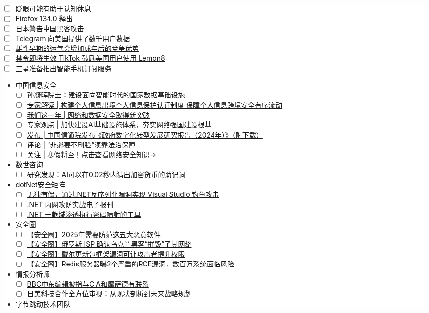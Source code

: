   - [ ] [眨眼可能有助于认知休息](https://www.solidot.org/story?sid=80284)
  - [ ] [Firefox 134.0 释出](https://www.solidot.org/story?sid=80283)
  - [ ] [日本警告中国黑客攻击](https://www.solidot.org/story?sid=80282)
  - [ ] [Telegram 向美国提供了数千用户数据](https://www.solidot.org/story?sid=80281)
  - [ ] [雄性早期的运气会增加成年后的竞争优势](https://www.solidot.org/story?sid=80280)
  - [ ] [禁令即将生效 TikTok 鼓励美国用户使用 Lemon8](https://www.solidot.org/story?sid=80279)
  - [ ] [三星准备推出智能手机订阅服务](https://www.solidot.org/story?sid=80278)
- 中国信息安全
  - [ ] [孙凝晖院士：建设面向智能时代的国家数据基础设施](https://mp.weixin.qq.com/s?__biz=MzA5MzE5MDAzOA==&mid=2664234253&idx=1&sn=87caab1626124babbcc3972b5299b501&chksm=8b59fff4bc2e76e2e5f5ec2e83adf53da213f15bbde8198c5b28c92732ce994d6735fc1af0c7&scene=58&subscene=0#rd)
  - [ ] [专家解读 | 构建个人信息出境个人信息保护认证制度 保障个人信息跨境安全有序流动](https://mp.weixin.qq.com/s?__biz=MzA5MzE5MDAzOA==&mid=2664234253&idx=2&sn=9116151d742e6d74f9a03ef669723ab8&chksm=8b59fff4bc2e76e2ba23b60c5b512778b55002e5907bd594d0a764658aa54743789369879102&scene=58&subscene=0#rd)
  - [ ] [我们这一年 | 网络和数据安全取得新突破](https://mp.weixin.qq.com/s?__biz=MzA5MzE5MDAzOA==&mid=2664234253&idx=3&sn=630ab58b17a5c220d6d892dc420ae11a&chksm=8b59fff4bc2e76e2ce5a445c0db57146040c2d61447a70e3d28dc5187441c7d2454c3d93368b&scene=58&subscene=0#rd)
  - [ ] [专家观点 | 加快建设AI基础设施体系，夯实网络强国建设根基](https://mp.weixin.qq.com/s?__biz=MzA5MzE5MDAzOA==&mid=2664234253&idx=4&sn=ea557c85d6c4a22e2b963b7bd3b1be13&chksm=8b59fff4bc2e76e29e4f255129101b9570ca768a0e3791abcefe5652e110a6ea95fb1aed4bc5&scene=58&subscene=0#rd)
  - [ ] [发布 | 中国信通院发布《政府数字化转型发展研究报告（2024年）》（附下载）](https://mp.weixin.qq.com/s?__biz=MzA5MzE5MDAzOA==&mid=2664234253&idx=5&sn=0d8e974888df21363dbb2f4bf3c5f28e&chksm=8b59fff4bc2e76e2e01fa7bcf0f01dd0036591183d5ceb22c1430e1e3843afd228327c5ab4b3&scene=58&subscene=0#rd)
  - [ ] [评论 | “非必要不刷脸”须靠法治保障](https://mp.weixin.qq.com/s?__biz=MzA5MzE5MDAzOA==&mid=2664234253&idx=6&sn=1f1d7eee536d52e5b4cb3d4f78898a5e&chksm=8b59fff4bc2e76e2cd75868fc934c30f2f751f52da8f55c74529f533bc385a0a54ad54c02675&scene=58&subscene=0#rd)
  - [ ] [关注 | 寒假将至！点击查看网络安全知识→](https://mp.weixin.qq.com/s?__biz=MzA5MzE5MDAzOA==&mid=2664234253&idx=7&sn=9b3eb3c16fe38a7377e399fc59cfe7f9&chksm=8b59fff4bc2e76e23390e47e9d9c64cd739da5b70cf275b58b25c1f8b566b68ab90b4dc221d7&scene=58&subscene=0#rd)
- 数世咨询
  - [ ] [研究发现：AI可以在0.02秒内猜出加密货币的助记词](https://mp.weixin.qq.com/s?__biz=MzkxNzA3MTgyNg==&mid=2247533909&idx=1&sn=251ab889a58e026d4bf0ebef43591977&chksm=c14437e8f633befec8933414e2e96f7da0a616772a7dcdd66475e671b320efd733bef397e122&scene=58&subscene=0#rd)
- dotNet安全矩阵
  - [ ] [无独有偶，通过.NET反序列化漏洞实现 Visual Studio 钓鱼攻击](https://mp.weixin.qq.com/s?__biz=MzUyOTc3NTQ5MA==&mid=2247498100&idx=1&sn=ff112648ce0fae2852f5b79963e28f49&chksm=fa595799cd2ede8ff4a679bf8626e583b72433563a159a817c84571918c4ce14e1699abea334&scene=58&subscene=0#rd)
  - [ ] [.NET 内网攻防实战电子报刊](https://mp.weixin.qq.com/s?__biz=MzUyOTc3NTQ5MA==&mid=2247498100&idx=2&sn=b169640f47d8ffd11cb95818200156a9&chksm=fa595799cd2ede8f155d577f3cd71aea0eb423bf29f4e45d432480909f86b3975ee6dddb8905&scene=58&subscene=0#rd)
  - [ ] [.NET 一款域渗透执行密码喷射的工具](https://mp.weixin.qq.com/s?__biz=MzUyOTc3NTQ5MA==&mid=2247498100&idx=3&sn=e4ed320fd4cfe5d3036637e7de1d4e6f&chksm=fa595799cd2ede8fb587c504b52212f7d4c94ab9a309418fa14bf97a907b8003a62ea6bf30f1&scene=58&subscene=0#rd)
- 安全圈
  - [ ] [【安全圈】2025年需要防范这五大恶意软件](https://mp.weixin.qq.com/s?__biz=MzIzMzE4NDU1OQ==&mid=2652067236&idx=1&sn=2eebf9921c1caa1961bfa6f12cfb1672&chksm=f36e79e4c419f0f2deda540b109b53eecbce4de524e2a5052fae025c72d505b2c9f3704e0b5a&scene=58&subscene=0#rd)
  - [ ] [【安全圈】俄罗斯 ISP 确认乌克兰黑客“摧毁”了其网络](https://mp.weixin.qq.com/s?__biz=MzIzMzE4NDU1OQ==&mid=2652067236&idx=2&sn=84d90f5af72b000fc4a7a9f0ad6d9538&chksm=f36e79e4c419f0f2e021e1579a809f5aed766ababae8a208bf683d0a5c57073faa1842bc8c06&scene=58&subscene=0#rd)
  - [ ] [【安全圈】戴尔更新包框架漏洞可让攻击者提升权限](https://mp.weixin.qq.com/s?__biz=MzIzMzE4NDU1OQ==&mid=2652067236&idx=3&sn=d7fa7834d01e924cd20217efa4042c0c&chksm=f36e79e4c419f0f2715d10259d56af993acf26a7cd9cb2e0ee31dd8c02ead0683bf3dc502c49&scene=58&subscene=0#rd)
  - [ ] [【安全圈】Redis服务器曝2个严重的RCE漏洞，数百万系统面临风险](https://mp.weixin.qq.com/s?__biz=MzIzMzE4NDU1OQ==&mid=2652067236&idx=4&sn=b0147296a18e71da729ab28bc5c2ff3d&chksm=f36e79e4c419f0f2a35ef7ccb2f9e02e1ff05a8932fae3aec068182b76b3971be1050410a85a&scene=58&subscene=0#rd)
- 情报分析师
  - [ ] [BBC中东编辑被指与CIA和摩萨德有联系](https://mp.weixin.qq.com/s?__biz=MzA3Mjc1MTkwOA==&mid=2650558865&idx=1&sn=12331907f98489cea8cf68bc9215a514&chksm=87117fdab066f6cc86b63c4ef149333b566fc9905a38631cc179b2874c196216f9102b6bee16&scene=58&subscene=0#rd)
  - [ ] [日美科技合作全方位审视：从现状剖析到未来战略规划](https://mp.weixin.qq.com/s?__biz=MzA3Mjc1MTkwOA==&mid=2650558865&idx=2&sn=c542f15dd65556acb8890275808f6032&chksm=87117fdab066f6ccdf43d017e53050206b8e6f4affa0051d47d2c427f2bf0f027ce0e82fce59&scene=58&subscene=0#rd)
- 字节跳动技术团队